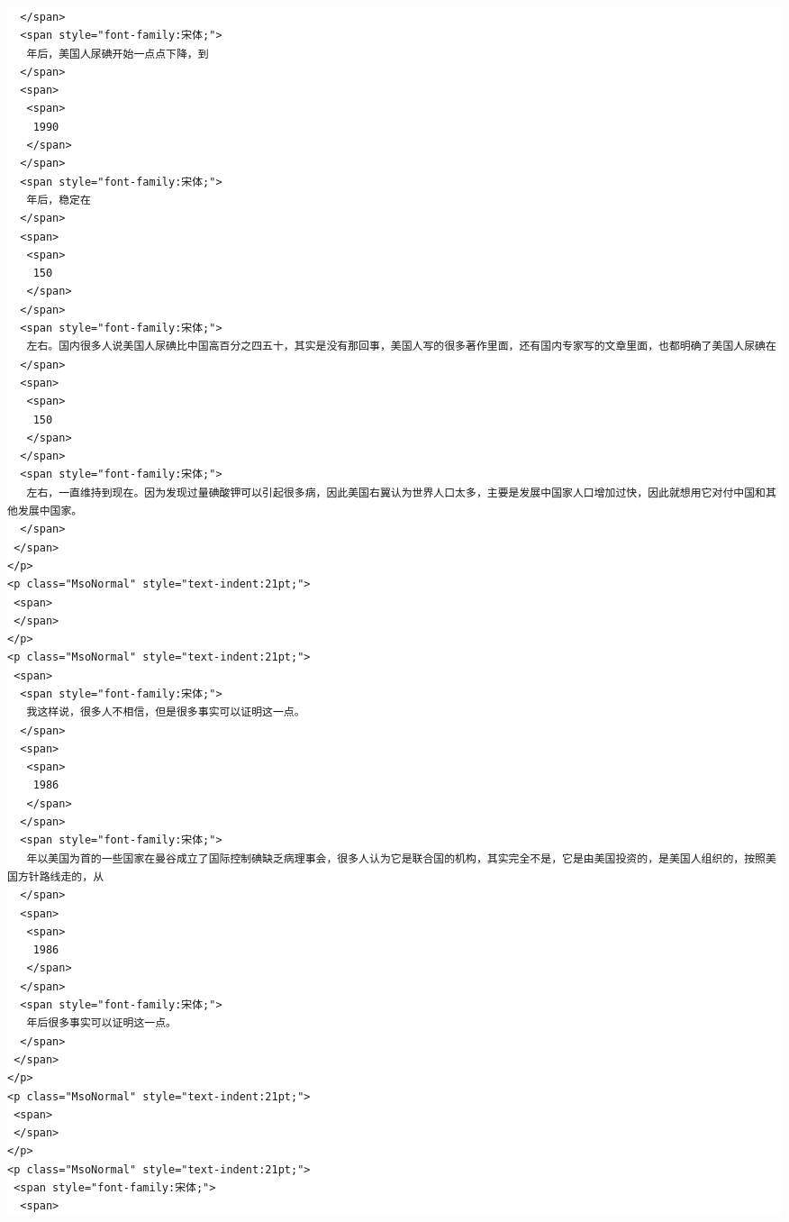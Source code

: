       </span>
      <span style="font-family:宋体;">
       年后，美国人尿碘开始一点点下降，到
      </span>
      <span>
       <span>
        1990
       </span>
      </span>
      <span style="font-family:宋体;">
       年后，稳定在
      </span>
      <span>
       <span>
        150
       </span>
      </span>
      <span style="font-family:宋体;">
       左右。国内很多人说美国人尿碘比中国高百分之四五十，其实是没有那回事，美国人写的很多著作里面，还有国内专家写的文章里面，也都明确了美国人尿碘在
      </span>
      <span>
       <span>
        150
       </span>
      </span>
      <span style="font-family:宋体;">
       左右，一直维持到现在。因为发现过量碘酸钾可以引起很多病，因此美国右翼认为世界人口太多，主要是发展中国家人口增加过快，因此就想用它对付中国和其他发展中国家。
      </span>
     </span>
    </p>
    <p class="MsoNormal" style="text-indent:21pt;">
     <span>
     </span>
    </p>
    <p class="MsoNormal" style="text-indent:21pt;">
     <span>
      <span style="font-family:宋体;">
       我这样说，很多人不相信，但是很多事实可以证明这一点。
      </span>
      <span>
       <span>
        1986
       </span>
      </span>
      <span style="font-family:宋体;">
       年以美国为首的一些国家在曼谷成立了国际控制碘缺乏病理事会，很多人认为它是联合国的机构，其实完全不是，它是由美国投资的，是美国人组织的，按照美国方针路线走的，从
      </span>
      <span>
       <span>
        1986
       </span>
      </span>
      <span style="font-family:宋体;">
       年后很多事实可以证明这一点。
      </span>
     </span>
    </p>
    <p class="MsoNormal" style="text-indent:21pt;">
     <span>
     </span>
    </p>
    <p class="MsoNormal" style="text-indent:21pt;">
     <span style="font-family:宋体;">
      <span>